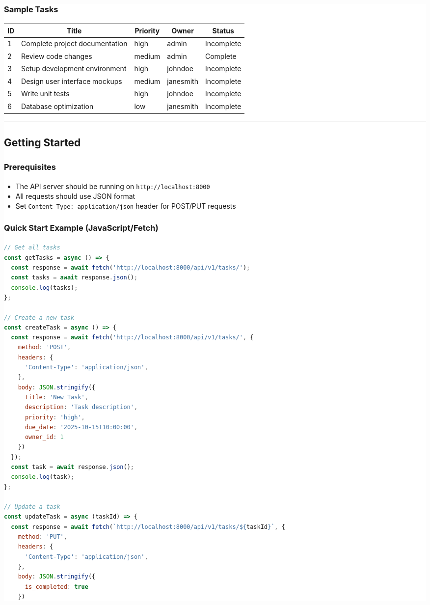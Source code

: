 ### Sample Tasks

| ID | Title | Priority | Owner | Status |
|----|-------|----------|-------|--------|
| 1 | Complete project documentation | high | admin | Incomplete |
| 2 | Review code changes | medium | admin | Complete |
| 3 | Setup development environment | high | johndoe | Incomplete |
| 4 | Design user interface mockups | medium | janesmith | Incomplete |
| 5 | Write unit tests | high | johndoe | Incomplete |
| 6 | Database optimization | low | janesmith | Incomplete |

---

## Getting Started

### Prerequisites
- The API server should be running on `http://localhost:8000`
- All requests should use JSON format
- Set `Content-Type: application/json` header for POST/PUT requests

### Quick Start Example (JavaScript/Fetch)

```javascript
// Get all tasks
const getTasks = async () => {
  const response = await fetch('http://localhost:8000/api/v1/tasks/');
  const tasks = await response.json();
  console.log(tasks);
};

// Create a new task
const createTask = async () => {
  const response = await fetch('http://localhost:8000/api/v1/tasks/', {
    method: 'POST',
    headers: {
      'Content-Type': 'application/json',
    },
    body: JSON.stringify({
      title: 'New Task',
      description: 'Task description',
      priority: 'high',
      due_date: '2025-10-15T10:00:00',
      owner_id: 1
    })
  });
  const task = await response.json();
  console.log(task);
};

// Update a task
const updateTask = async (taskId) => {
  const response = await fetch(`http://localhost:8000/api/v1/tasks/${taskId}`, {
    method: 'PUT',
    headers: {
      'Content-Type': 'application/json',
    },
    body: JSON.stringify({
      is_completed: true
    })
```
